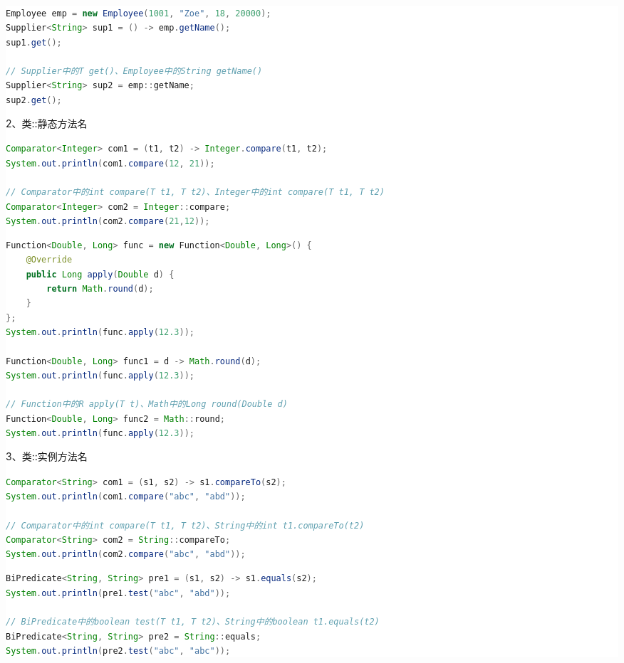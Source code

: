 ```java
Employee emp = new Employee(1001, "Zoe", 18, 20000);
Supplier<String> sup1 = () -> emp.getName();
sup1.get();

// Supplier中的T get()、Employee中的String getName()
Supplier<String> sup2 = emp::getName;
sup2.get();
```

2、类::静态方法名

```java
Comparator<Integer> com1 = (t1, t2) -> Integer.compare(t1, t2);
System.out.println(com1.compare(12, 21));

// Comparator中的int compare(T t1, T t2)、Integer中的int compare(T t1, T t2)
Comparator<Integer> com2 = Integer::compare;
System.out.println(com2.compare(21,12));
```

```java
Function<Double, Long> func = new Function<Double, Long>() {
    @Override
    public Long apply(Double d) {
        return Math.round(d);
    }
};
System.out.println(func.apply(12.3));

Function<Double, Long> func1 = d -> Math.round(d);
System.out.println(func.apply(12.3));

// Function中的R apply(T t)、Math中的Long round(Double d)
Function<Double, Long> func2 = Math::round;
System.out.println(func.apply(12.3));
```

3、类::实例方法名

```java
Comparator<String> com1 = (s1, s2) -> s1.compareTo(s2);
System.out.println(com1.compare("abc", "abd"));

// Comparator中的int compare(T t1, T t2)、String中的int t1.compareTo(t2)
Comparator<String> com2 = String::compareTo;
System.out.println(com2.compare("abc", "abd"));
```

```java
BiPredicate<String, String> pre1 = (s1, s2) -> s1.equals(s2);
System.out.println(pre1.test("abc", "abd"));

// BiPredicate中的boolean test(T t1, T t2)、String中的boolean t1.equals(t2)
BiPredicate<String, String> pre2 = String::equals;
System.out.println(pre2.test("abc", "abc"));
```
